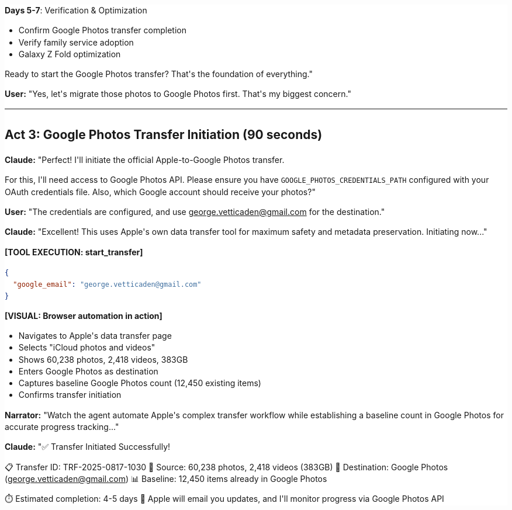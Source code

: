 **Days 5-7**: Verification & Optimization
- Confirm Google Photos transfer completion
- Verify family service adoption
- Galaxy Z Fold optimization

Ready to start the Google Photos transfer? That's the foundation of everything."

**User:**
"Yes, let's migrate those photos to Google Photos first. That's my biggest concern."

---

## Act 3: Google Photos Transfer Initiation (90 seconds)

**Claude:**
"Perfect! I'll initiate the official Apple-to-Google Photos transfer. 

For this, I'll need access to Google Photos API. Please ensure you have `GOOGLE_PHOTOS_CREDENTIALS_PATH` configured with your OAuth credentials file. Also, which Google account should receive your photos?"

**User:**
"The credentials are configured, and use george.vetticaden@gmail.com for the destination."

**Claude:**
"Excellent! This uses Apple's own data transfer tool for maximum safety and metadata preservation. Initiating now..."

**[TOOL EXECUTION: start_transfer]**
```json
{
  "google_email": "george.vetticaden@gmail.com"
}
```

**[VISUAL: Browser automation in action]**
- Navigates to Apple's data transfer page
- Selects "iCloud photos and videos"
- Shows 60,238 photos, 2,418 videos, 383GB
- Enters Google Photos as destination
- Captures baseline Google Photos count (12,450 existing items)
- Confirms transfer initiation

**Narrator:**
"Watch the agent automate Apple's complex transfer workflow while establishing a baseline count in Google Photos for accurate progress tracking..."

**Claude:**
"✅ Transfer Initiated Successfully!

📋 Transfer ID: TRF-2025-0817-1030
📸 Source: 60,238 photos, 2,418 videos (383GB)
🎯 Destination: Google Photos (george.vetticaden@gmail.com)
📊 Baseline: 12,450 items already in Google Photos

⏱️ Estimated completion: 4-5 days
📧 Apple will email you updates, and I'll monitor progress via Google Photos API
